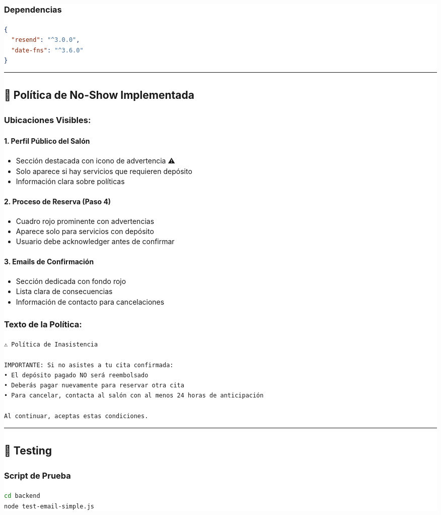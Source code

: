 ### **Dependencias**
```json
{
  "resend": "^3.0.0",
  "date-fns": "^3.6.0"
}
```

---

## 🎨 **Política de No-Show Implementada**

### **Ubicaciones Visibles:**

#### **1. Perfil Público del Salón**
- Sección destacada con icono de advertencia ⚠️
- Solo aparece si hay servicios que requieren depósito
- Información clara sobre políticas

#### **2. Proceso de Reserva (Paso 4)**
- Cuadro rojo prominente con advertencias
- Aparece solo para servicios con depósito
- Usuario debe acknowledger antes de confirmar

#### **3. Emails de Confirmación**
- Sección dedicada con fondo rojo
- Lista clara de consecuencias
- Información de contacto para cancelaciones

### **Texto de la Política:**
```
⚠️ Política de Inasistencia

IMPORTANTE: Si no asistes a tu cita confirmada:
• El depósito pagado NO será reembolsado
• Deberás pagar nuevamente para reservar otra cita  
• Para cancelar, contacta al salón con al menos 24 horas de anticipación

Al continuar, aceptas estas condiciones.
```

---

## 🧪 **Testing**

### **Script de Prueba**
```bash
cd backend
node test-email-simple.js
```
